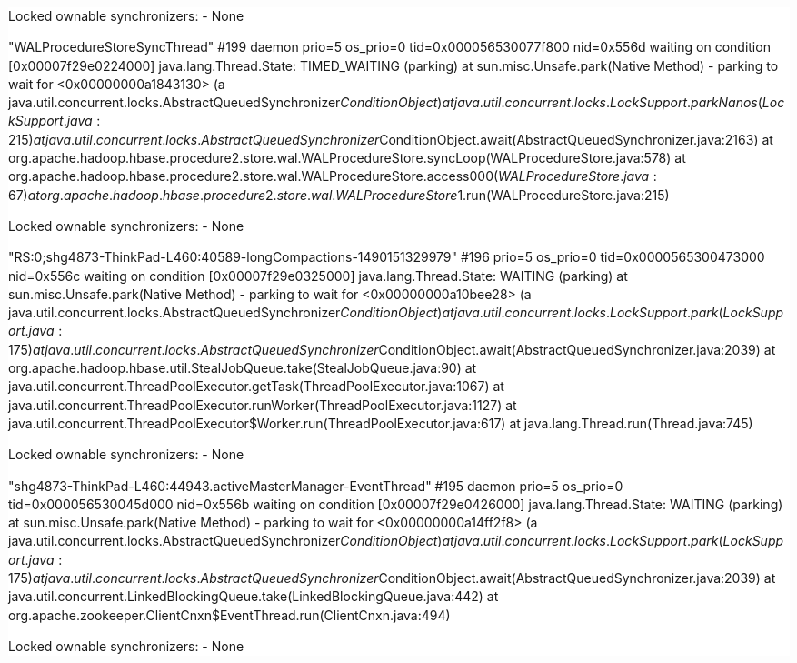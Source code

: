    Locked ownable synchronizers:
	- None

"WALProcedureStoreSyncThread" #199 daemon prio=5 os_prio=0 tid=0x000056530077f800 nid=0x556d waiting on condition [0x00007f29e0224000]
   java.lang.Thread.State: TIMED_WAITING (parking)
	at sun.misc.Unsafe.park(Native Method)
	- parking to wait for  <0x00000000a1843130> (a java.util.concurrent.locks.AbstractQueuedSynchronizer$ConditionObject)
	at java.util.concurrent.locks.LockSupport.parkNanos(LockSupport.java:215)
	at java.util.concurrent.locks.AbstractQueuedSynchronizer$ConditionObject.await(AbstractQueuedSynchronizer.java:2163)
	at org.apache.hadoop.hbase.procedure2.store.wal.WALProcedureStore.syncLoop(WALProcedureStore.java:578)
	at org.apache.hadoop.hbase.procedure2.store.wal.WALProcedureStore.access$000(WALProcedureStore.java:67)
	at org.apache.hadoop.hbase.procedure2.store.wal.WALProcedureStore$1.run(WALProcedureStore.java:215)

   Locked ownable synchronizers:
	- None

"RS:0;shg4873-ThinkPad-L460:40589-longCompactions-1490151329979" #196 prio=5 os_prio=0 tid=0x0000565300473000 nid=0x556c waiting on condition [0x00007f29e0325000]
   java.lang.Thread.State: WAITING (parking)
	at sun.misc.Unsafe.park(Native Method)
	- parking to wait for  <0x00000000a10bee28> (a java.util.concurrent.locks.AbstractQueuedSynchronizer$ConditionObject)
	at java.util.concurrent.locks.LockSupport.park(LockSupport.java:175)
	at java.util.concurrent.locks.AbstractQueuedSynchronizer$ConditionObject.await(AbstractQueuedSynchronizer.java:2039)
	at org.apache.hadoop.hbase.util.StealJobQueue.take(StealJobQueue.java:90)
	at java.util.concurrent.ThreadPoolExecutor.getTask(ThreadPoolExecutor.java:1067)
	at java.util.concurrent.ThreadPoolExecutor.runWorker(ThreadPoolExecutor.java:1127)
	at java.util.concurrent.ThreadPoolExecutor$Worker.run(ThreadPoolExecutor.java:617)
	at java.lang.Thread.run(Thread.java:745)

   Locked ownable synchronizers:
	- None

"shg4873-ThinkPad-L460:44943.activeMasterManager-EventThread" #195 daemon prio=5 os_prio=0 tid=0x000056530045d000 nid=0x556b waiting on condition [0x00007f29e0426000]
   java.lang.Thread.State: WAITING (parking)
	at sun.misc.Unsafe.park(Native Method)
	- parking to wait for  <0x00000000a14ff2f8> (a java.util.concurrent.locks.AbstractQueuedSynchronizer$ConditionObject)
	at java.util.concurrent.locks.LockSupport.park(LockSupport.java:175)
	at java.util.concurrent.locks.AbstractQueuedSynchronizer$ConditionObject.await(AbstractQueuedSynchronizer.java:2039)
	at java.util.concurrent.LinkedBlockingQueue.take(LinkedBlockingQueue.java:442)
	at org.apache.zookeeper.ClientCnxn$EventThread.run(ClientCnxn.java:494)

   Locked ownable synchronizers:
	- None
